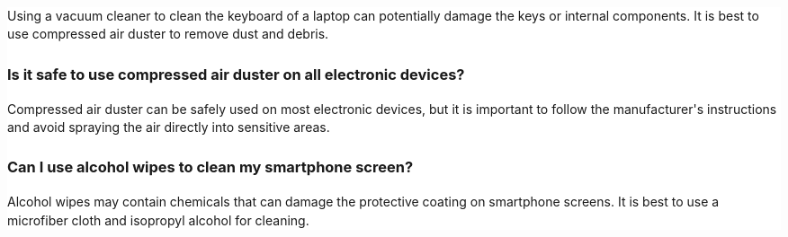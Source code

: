 Using a vacuum cleaner to clean the keyboard of a laptop can potentially damage the keys or internal components. It is best to use compressed air duster to remove dust and debris.

### Is it safe to use compressed air duster on all electronic devices?

Compressed air duster can be safely used on most electronic devices, but it is important to follow the manufacturer's instructions and avoid spraying the air directly into sensitive areas.

### Can I use alcohol wipes to clean my smartphone screen?

Alcohol wipes may contain chemicals that can damage the protective coating on smartphone screens. It is best to use a microfiber cloth and isopropyl alcohol for cleaning.
